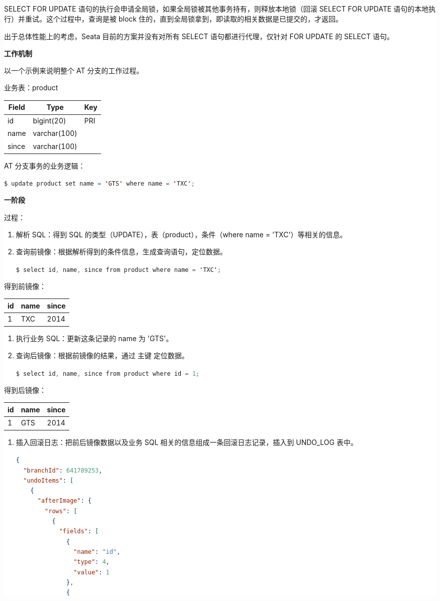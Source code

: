 SELECT FOR UPDATE 语句的执行会申请全局锁，如果全局锁被其他事务持有，则释放本地锁（回滚 SELECT FOR UPDATE 语句的本地执行）并重试。这个过程中，查询是被 block 住的，直到全局锁拿到，即读取的相关数据是已提交的，才返回。

出于总体性能上的考虑，Seata 目前的方案并没有对所有 SELECT 语句都进行代理，仅针对 FOR UPDATE 的 SELECT 语句。

**工作机制**

以一个示例来说明整个 AT 分支的工作过程。

业务表：product

| Field | Type         | Key |
| ----- | ------------ | --- |
| id    | bigint(20)   | PRI |
| name  | varchar(100) |
| since | varchar(100) |

AT 分支事务的业务逻辑：

```java
$ update product set name = 'GTS' where name = 'TXC';
```

**一阶段**

过程：

1. 解析 SQL：得到 SQL 的类型（UPDATE），表（product），条件（where name = 'TXC'）等相关的信息。

2. 查询前镜像：根据解析得到的条件信息，生成查询语句，定位数据。
   ```java
   $ select id, name, since from product where name = 'TXC';
   ```

得到前镜像：

| id  | name | since |
| --- | ---- | ----- |
| 1   | TXC  | 2014  |

1. 执行业务 SQL：更新这条记录的 name 为 'GTS'。
2. 查询后镜像：根据前镜像的结果，通过 主键 定位数据。

   ```java
   $ select id, name, since from product where id = 1;
   ```

得到后镜像：

| id  | name | since |
| --- | ---- | ----- |
| 1   | GTS  | 2014  |

1. 插入回滚日志：把前后镜像数据以及业务 SQL 相关的信息组成一条回滚日志记录，插入到 UNDO_LOG 表中。

   ```json
   {
     "branchId": 641789253,
     "undoItems": [
       {
         "afterImage": {
           "rows": [
             {
               "fields": [
                 {
                   "name": "id",
                   "type": 4,
                   "value": 1
                 },
                 {
   ```